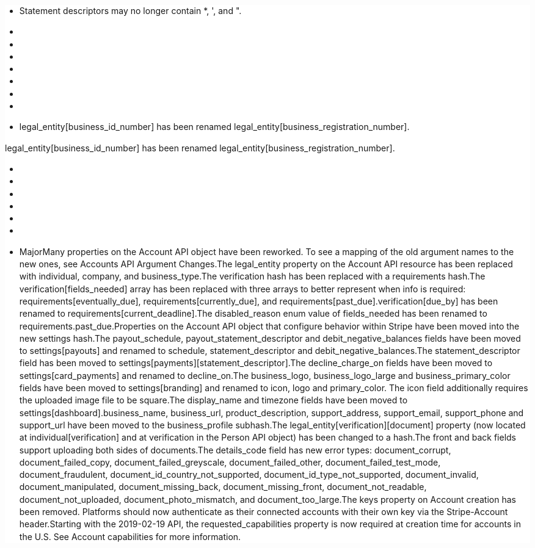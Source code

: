 - Statement descriptors may no longer contain *, ', and ".

- 

- 

- 

- 

- 

- 

- 

- legal_entity[business_id_number] has been renamed legal_entity[business_registration_number].

legal_entity[business_id_number] has been renamed legal_entity[business_registration_number].

- 

- 

- 

- 

- 

- 

- MajorMany properties on the Account API object have been reworked. To see a mapping of the old argument names to the new ones, see Accounts API Argument Changes.The legal_entity property on the Account API resource has been replaced with individual, company, and business_type.The verification hash has been replaced with a requirements hash.The verification[fields_needed] array has been replaced with three arrays to better represent when info is required: requirements[eventually_due], requirements[currently_due], and requirements[past_due].verification[due_by] has been renamed to requirements[current_deadline].The disabled_reason enum value of fields_needed has been renamed to requirements.past_due.Properties on the Account API object that configure behavior within Stripe have been moved into the new settings hash.The payout_schedule, payout_statement_descriptor and debit_negative_balances fields have been moved to settings[payouts] and renamed to schedule, statement_descriptor and debit_negative_balances.The statement_descriptor field has been moved to settings[payments][statement_descriptor].The decline_charge_on fields have been moved to settings[card_payments] and renamed to decline_on.The business_logo, business_logo_large and business_primary_color fields have been moved to settings[branding] and renamed to icon, logo and primary_color. The icon field additionally requires the uploaded image file to be square.The display_name and timezone fields have been moved to settings[dashboard].business_name, business_url, product_description, support_address, support_email, support_phone and support_url have been moved to the business_profile subhash.The legal_entity[verification][document] property (now located at individual[verification] and at verification in the Person API object) has been changed to a hash.The front and back fields support uploading both sides of documents.The details_code field has new error types: document_corrupt, document_failed_copy, document_failed_greyscale, document_failed_other, document_failed_test_mode, document_fraudulent, document_id_country_not_supported, document_id_type_not_supported, document_invalid, document_manipulated, document_missing_back, document_missing_front, document_not_readable, document_not_uploaded, document_photo_mismatch, and document_too_large.The keys property on Account creation has been removed. Platforms should now authenticate as their connected accounts with their own key via the Stripe-Account header.Starting with the 2019-02-19 API, the requested_capabilities property is now required at creation time for accounts in the U.S. See Account capabilities for more information.
